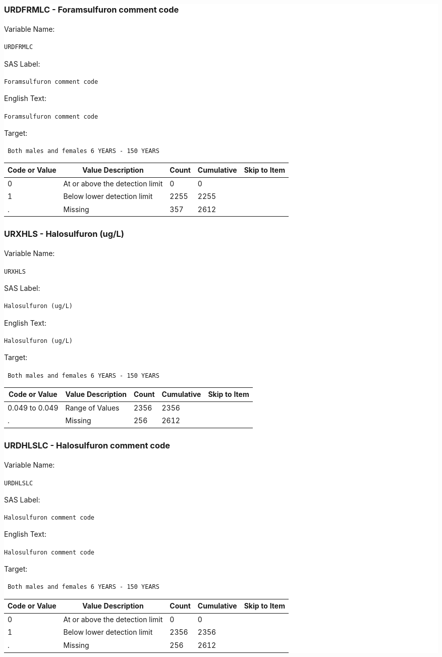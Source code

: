 ### URDFRMLC - Foramsulfuron comment code

Variable Name:

    URDFRMLC
SAS Label:

    Foramsulfuron comment code
English Text:

    Foramsulfuron comment code
Target:

     Both males and females 6 YEARS - 150 YEARS
Code or Value | Value Description | Count | Cumulative | Skip to Item  
---|---|---|---|---  
0 | At or above the detection limit | 0 | 0 |   
1 | Below lower detection limit | 2255 | 2255 |   
. | Missing | 357 | 2612 |   
  
### URXHLS - Halosulfuron (ug/L)

Variable Name:

    URXHLS
SAS Label:

    Halosulfuron (ug/L)
English Text:

    Halosulfuron (ug/L)
Target:

     Both males and females 6 YEARS - 150 YEARS
Code or Value | Value Description | Count | Cumulative | Skip to Item  
---|---|---|---|---  
0.049 to 0.049 | Range of Values | 2356 | 2356 |   
. | Missing | 256 | 2612 |   
  
### URDHLSLC - Halosulfuron comment code

Variable Name:

    URDHLSLC
SAS Label:

    Halosulfuron comment code
English Text:

    Halosulfuron comment code
Target:

     Both males and females 6 YEARS - 150 YEARS
Code or Value | Value Description | Count | Cumulative | Skip to Item  
---|---|---|---|---  
0 | At or above the detection limit | 0 | 0 |   
1 | Below lower detection limit | 2356 | 2356 |   
. | Missing | 256 | 2612 |   
  